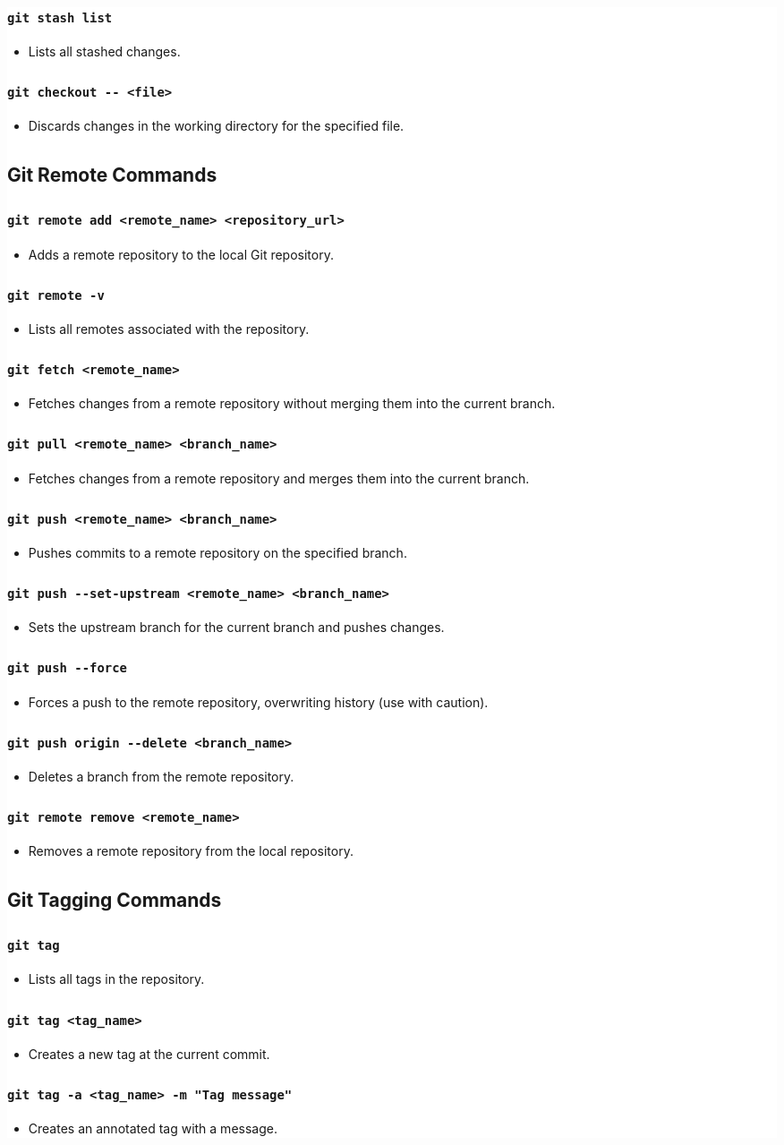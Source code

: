 ### `git stash list`
- Lists all stashed changes.

### `git checkout -- <file>`
- Discards changes in the working directory for the specified file.

## Git Remote Commands

### `git remote add <remote_name> <repository_url>`
- Adds a remote repository to the local Git repository.

### `git remote -v`
- Lists all remotes associated with the repository.

### `git fetch <remote_name>`
- Fetches changes from a remote repository without merging them into the current branch.

### `git pull <remote_name> <branch_name>`
- Fetches changes from a remote repository and merges them into the current branch.

### `git push <remote_name> <branch_name>`
- Pushes commits to a remote repository on the specified branch.

### `git push --set-upstream <remote_name> <branch_name>`
- Sets the upstream branch for the current branch and pushes changes.

### `git push --force`
- Forces a push to the remote repository, overwriting history (use with caution).

### `git push origin --delete <branch_name>`
- Deletes a branch from the remote repository.

### `git remote remove <remote_name>`
- Removes a remote repository from the local repository.

## Git Tagging Commands

### `git tag`
- Lists all tags in the repository.

### `git tag <tag_name>`
- Creates a new tag at the current commit.

### `git tag -a <tag_name> -m "Tag message"`
- Creates an annotated tag with a message.
